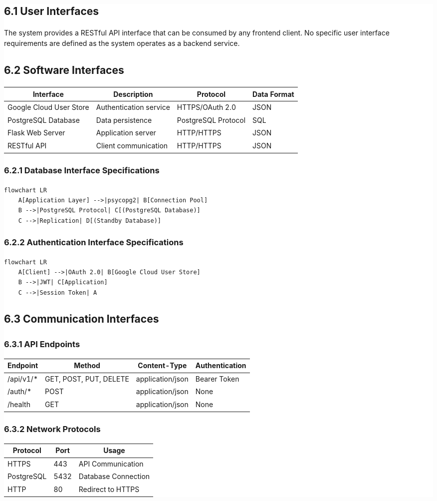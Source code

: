 ## 6.1 User Interfaces

The system provides a RESTful API interface that can be consumed by any frontend client. No specific user interface requirements are defined as the system operates as a backend service.

## 6.2 Software Interfaces

| Interface | Description | Protocol | Data Format |
|-----------|-------------|----------|-------------|
| Google Cloud User Store | Authentication service | HTTPS/OAuth 2.0 | JSON |
| PostgreSQL Database | Data persistence | PostgreSQL Protocol | SQL |
| Flask Web Server | Application server | HTTP/HTTPS | JSON |
| RESTful API | Client communication | HTTP/HTTPS | JSON |

### 6.2.1 Database Interface Specifications

```mermaid
flowchart LR
    A[Application Layer] -->|psycopg2| B[Connection Pool]
    B -->|PostgreSQL Protocol| C[(PostgreSQL Database)]
    C -->|Replication| D[(Standby Database)]
```

### 6.2.2 Authentication Interface Specifications

```mermaid
flowchart LR
    A[Client] -->|OAuth 2.0| B[Google Cloud User Store]
    B -->|JWT| C[Application]
    C -->|Session Token| A
```

## 6.3 Communication Interfaces

### 6.3.1 API Endpoints

| Endpoint | Method | Content-Type | Authentication |
|----------|---------|--------------|----------------|
| /api/v1/* | GET, POST, PUT, DELETE | application/json | Bearer Token |
| /auth/* | POST | application/json | None |
| /health | GET | application/json | None |

### 6.3.2 Network Protocols

| Protocol | Port | Usage |
|----------|------|-------|
| HTTPS | 443 | API Communication |
| PostgreSQL | 5432 | Database Connection |
| HTTP | 80 | Redirect to HTTPS |
